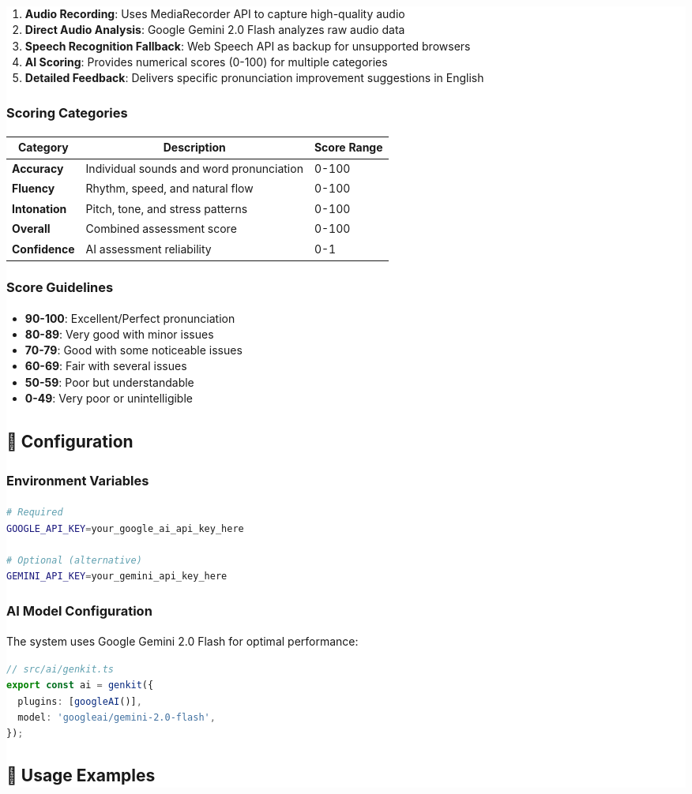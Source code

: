 1. **Audio Recording**: Uses MediaRecorder API to capture high-quality audio
2. **Direct Audio Analysis**: Google Gemini 2.0 Flash analyzes raw audio data
3. **Speech Recognition Fallback**: Web Speech API as backup for unsupported browsers
4. **AI Scoring**: Provides numerical scores (0-100) for multiple categories
5. **Detailed Feedback**: Delivers specific pronunciation improvement suggestions in English

### Scoring Categories

| Category | Description | Score Range |
|----------|-------------|-------------|
| **Accuracy** | Individual sounds and word pronunciation | 0-100 |
| **Fluency** | Rhythm, speed, and natural flow | 0-100 |
| **Intonation** | Pitch, tone, and stress patterns | 0-100 |
| **Overall** | Combined assessment score | 0-100 |
| **Confidence** | AI assessment reliability | 0-1 |

### Score Guidelines

- **90-100**: Excellent/Perfect pronunciation
- **80-89**: Very good with minor issues
- **70-79**: Good with some noticeable issues
- **60-69**: Fair with several issues
- **50-59**: Poor but understandable
- **0-49**: Very poor or unintelligible

## 🔧 Configuration

### Environment Variables

```bash
# Required
GOOGLE_API_KEY=your_google_ai_api_key_here

# Optional (alternative)
GEMINI_API_KEY=your_gemini_api_key_here
```

### AI Model Configuration

The system uses Google Gemini 2.0 Flash for optimal performance:

```typescript
// src/ai/genkit.ts
export const ai = genkit({
  plugins: [googleAI()],
  model: 'googleai/gemini-2.0-flash',
});
```

## 📱 Usage Examples
